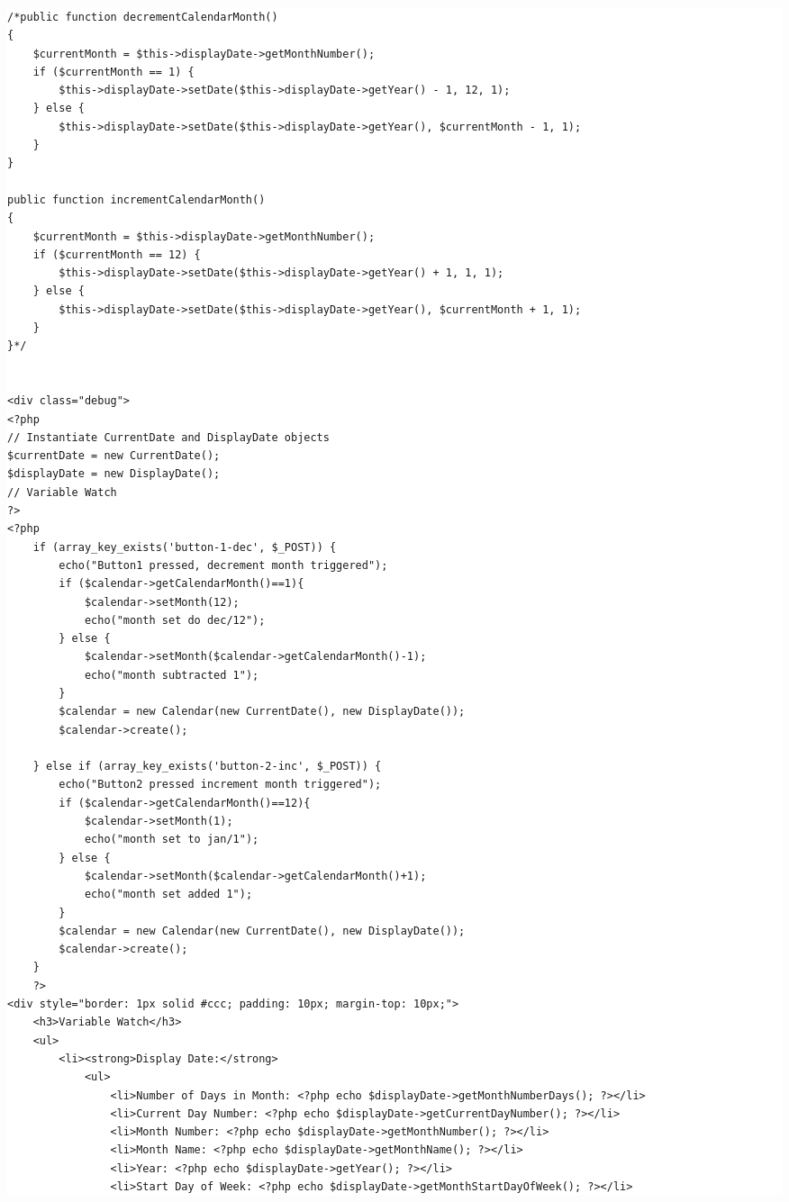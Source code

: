     /*public function decrementCalendarMonth()
    {
        $currentMonth = $this->displayDate->getMonthNumber();
        if ($currentMonth == 1) {
            $this->displayDate->setDate($this->displayDate->getYear() - 1, 12, 1);
        } else {
            $this->displayDate->setDate($this->displayDate->getYear(), $currentMonth - 1, 1);
        }
    }

    public function incrementCalendarMonth()
    {
        $currentMonth = $this->displayDate->getMonthNumber();
        if ($currentMonth == 12) {
            $this->displayDate->setDate($this->displayDate->getYear() + 1, 1, 1);
        } else {
            $this->displayDate->setDate($this->displayDate->getYear(), $currentMonth + 1, 1);
        }
    }*/


    <div class="debug">
    <?php
    // Instantiate CurrentDate and DisplayDate objects
    $currentDate = new CurrentDate();
    $displayDate = new DisplayDate();
    // Variable Watch
    ?>
    <?php
        if (array_key_exists('button-1-dec', $_POST)) {
            echo("Button1 pressed, decrement month triggered");
            if ($calendar->getCalendarMonth()==1){
                $calendar->setMonth(12);
                echo("month set do dec/12");
            } else {
                $calendar->setMonth($calendar->getCalendarMonth()-1);
                echo("month subtracted 1");
            }
            $calendar = new Calendar(new CurrentDate(), new DisplayDate());
            $calendar->create();

        } else if (array_key_exists('button-2-inc', $_POST)) {
            echo("Button2 pressed increment month triggered");
            if ($calendar->getCalendarMonth()==12){
                $calendar->setMonth(1);
                echo("month set to jan/1");
            } else {
                $calendar->setMonth($calendar->getCalendarMonth()+1);
                echo("month set added 1");
            }
            $calendar = new Calendar(new CurrentDate(), new DisplayDate());
            $calendar->create();
        }
        ?>
    <div style="border: 1px solid #ccc; padding: 10px; margin-top: 10px;">
        <h3>Variable Watch</h3>
        <ul>
            <li><strong>Display Date:</strong>
                <ul>
                    <li>Number of Days in Month: <?php echo $displayDate->getMonthNumberDays(); ?></li>
                    <li>Current Day Number: <?php echo $displayDate->getCurrentDayNumber(); ?></li>
                    <li>Month Number: <?php echo $displayDate->getMonthNumber(); ?></li>
                    <li>Month Name: <?php echo $displayDate->getMonthName(); ?></li>
                    <li>Year: <?php echo $displayDate->getYear(); ?></li>
                    <li>Start Day of Week: <?php echo $displayDate->getMonthStartDayOfWeek(); ?></li>